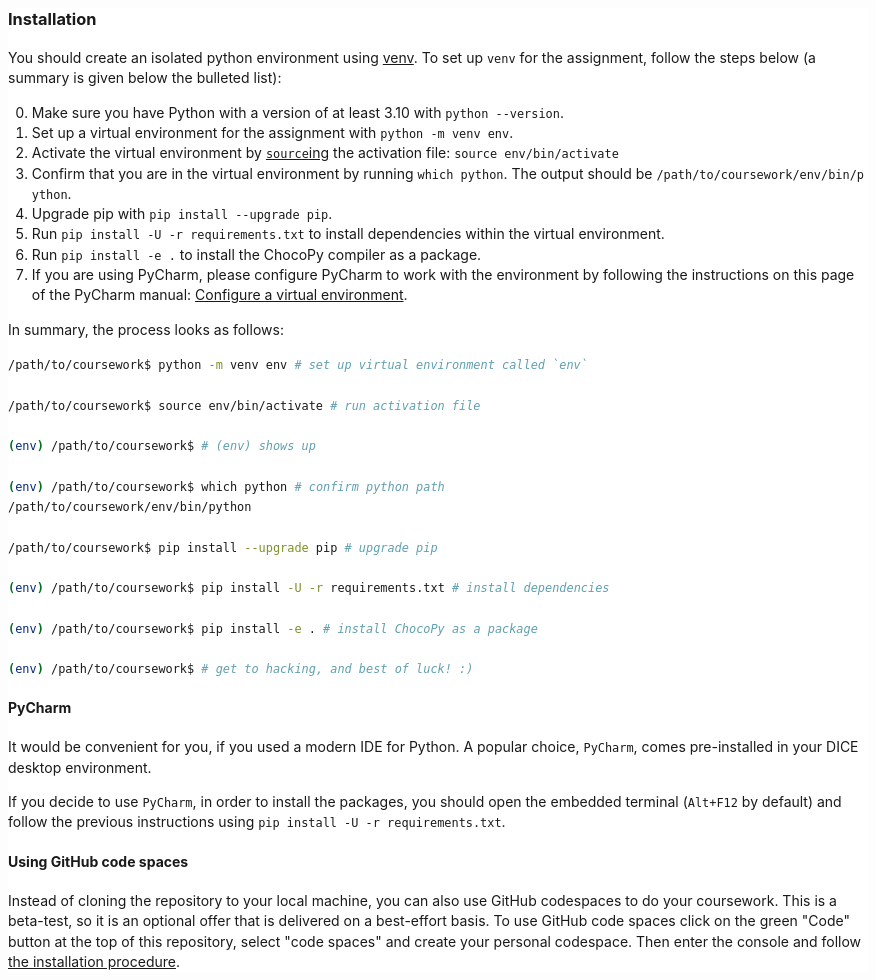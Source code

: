 ### Installation

You should create an isolated python environment using [venv](https://packaging.python.org/en/latest/guides/installing-using-pip-and-virtual-environments/#creating-a-virtual-environment).
To set up `venv` for the assignment, follow the steps below (a summary is given below the bulleted list):

0. Make sure you have Python with a version of at least 3.10 with `python --version`.
1. Set up a virtual environment for the assignment with `python -m venv env`.
2. Activate the virtual environment by [`source`ing](https://linuxcommand.org/lc3_man_pages/sourceh.html) the activation file: `source env/bin/activate`
3. Confirm that you are in the virtual environment by running `which python`. The output should be `/path/to/coursework/env/bin/python`.
4. Upgrade pip with `pip install --upgrade pip`.
5. Run `pip install -U -r requirements.txt` to install dependencies within the virtual environment.
6. Run `pip install -e .` to install the ChocoPy compiler as a package.
7. If you are using PyCharm, please configure PyCharm to work with the environment by following the instructions on
   this page of the PyCharm manual: [Configure a virtual environment](https://www.jetbrains.com/help/pycharm/creating-virtual-environment.html).

In summary, the process looks as follows:

```bash
/path/to/coursework$ python -m venv env # set up virtual environment called `env`

/path/to/coursework$ source env/bin/activate # run activation file

(env) /path/to/coursework$ # (env) shows up

(env) /path/to/coursework$ which python # confirm python path
/path/to/coursework/env/bin/python

/path/to/coursework$ pip install --upgrade pip # upgrade pip

(env) /path/to/coursework$ pip install -U -r requirements.txt # install dependencies

(env) /path/to/coursework$ pip install -e . # install ChocoPy as a package

(env) /path/to/coursework$ # get to hacking, and best of luck! :)
```

#### PyCharm

It would be convenient for you, if you used a modern IDE for Python.
A popular choice, `PyCharm`, comes pre-installed in your DICE desktop environment.

If you decide to use `PyCharm`, in order to install the packages, you should open the embedded terminal (`Alt+F12` by default)
and follow the previous instructions using `pip install -U -r requirements.txt`.

#### Using GitHub code spaces

Instead of cloning the repository to your local machine, you can also use GitHub codespaces to do your coursework. This is a beta-test, so it is an optional offer that is delivered on a best-effort basis. To use GitHub code
spaces click on the green "Code" button at the top of this repository, select "code spaces" and create your personal codespace. Then enter the console and follow [the installation procedure](#installation).
